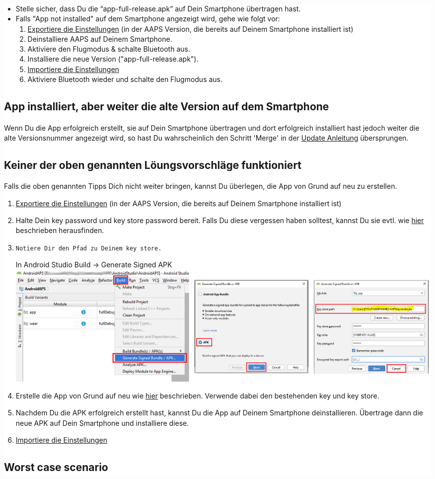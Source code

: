 * Stelle sicher, dass Du die “app-full-release.apk” auf Dein Smartphone übertragen hast.
* Falls "App not installed" auf dem Smartphone angezeigt wird, gehe wie folgt vor: 
  1. [Exportiere die Einstellungen](../Usage/Objectives#export-import-settings) (in der AAPS Version, die bereits auf Deinem Smartphone installiert ist)
  2. Deinstalliere AAPS auf Deinem Smartphone.
  3. Aktiviere den Flugmodus & schalte Bluetooth aus.
  4. Installiere die neue Version ("app-full-release.apk").
  5. [Importiere die Einstellungen](../Usage/Objectives#export-import-settings)
  6. Aktiviere Bluetooth wieder und schalte den Flugmodus aus.

## App installiert, aber weiter die alte Version auf dem Smartphone

Wenn Du die App erfolgreich erstellt, sie auf Dein Smartphone übertragen und dort erfolgreich installiert hast jedoch weiter die alte Versionsnummer angezeigt wird, so hast Du wahrscheinlich den Schritt 'Merge' in der [Update Anleitung](../Installing-AndroidAPS/Update-to-new-version#updating-branch-from-github) übersprungen.

## Keiner der oben genannten Löungsvorschläge funktioniert

Falls die oben genannten Tipps Dich nicht weiter bringen, kannst Du überlegen, die App von Grund auf neu zu erstellen.

1. [Exportiere die Einstellungen](../Usage/Objectives#export-import-settings) (in der AAPS Version, die bereits auf Deinem Smartphone installiert ist)
2. Halte Dein key password und key store password bereit. Falls Du diese vergessen haben solltest, kannst Du sie evtl. wie [hier](https://youtu.be/nS3wxnLgZOo) beschrieben herausfinden.
3.     Notiere Dir den Pfad zu Deinem key store.
      In Android Studio Build ->  Generate Signed APK
      ![Key store path](../images/KeystorePath.PNG)
      
  
  4. Erstelle die App von Grund auf neu wie [hier](../Installing-AndroidAPS/Building-APK#download-code-and-additional-components) beschrieben. Verwende dabei den bestehenden key und key store.
4. Nachdem Du die APK erfolgreich erstellt hast, kannst Du die App auf Deinem Smartphone deinstallieren. Übertrage dann die neue APK auf Dein Smartphone und installiere diese.
5. [Importiere die Einstellungen](../Usage/Objectives#export-import-settings)

## Worst case scenario
